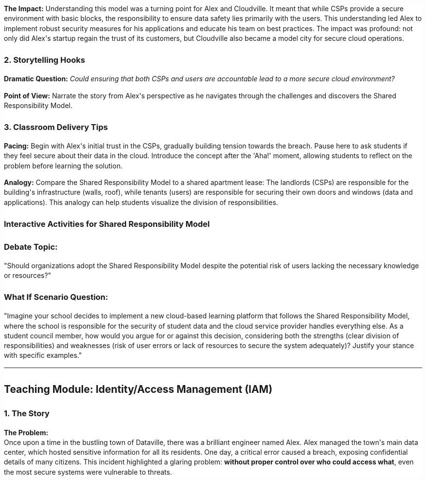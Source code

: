 **The Impact:** Understanding this model was a turning point for Alex and Cloudville. It meant that while CSPs provide a secure environment with basic blocks, the responsibility to ensure data safety lies primarily with the users. This understanding led Alex to implement robust security measures for his applications and educate his team on best practices. The impact was profound: not only did Alex's startup regain the trust of its customers, but Cloudville also became a model city for secure cloud operations.

### 2. Storytelling Hooks

**Dramatic Question:** *Could ensuring that both CSPs and users are accountable lead to a more secure cloud environment?*

**Point of View:** Narrate the story from Alex's perspective as he navigates through the challenges and discovers the Shared Responsibility Model.

### 3. Classroom Delivery Tips

**Pacing:** Begin with Alex's initial trust in the CSPs, gradually building tension towards the breach. Pause here to ask students if they feel secure about their data in the cloud. Introduce the concept after the 'Aha!' moment, allowing students to reflect on the problem before learning the solution.

**Analogy:** Compare the Shared Responsibility Model to a shared apartment lease: The landlords (CSPs) are responsible for the building's infrastructure (walls, roof), while tenants (users) are responsible for securing their own doors and windows (data and applications). This analogy can help students visualize the division of responsibilities.

### Interactive Activities for Shared Responsibility Model
### Debate Topic:

"Should organizations adopt the Shared Responsibility Model despite the potential risk of users lacking the necessary knowledge or resources?"

### What If Scenario Question:

"Imagine your school decides to implement a new cloud-based learning platform that follows the Shared Responsibility Model, where the school is responsible for the security of student data and the cloud service provider handles everything else. As a student council member, how would you argue for or against this decision, considering both the strengths (clear division of responsibilities) and weaknesses (risk of user errors or lack of resources to secure the system adequately)? Justify your stance with specific examples."


---

## Teaching Module: Identity/Access Management (IAM)
### 1. The Story

**The Problem:**  
Once upon a time in the bustling town of Dataville, there was a brilliant engineer named Alex. Alex managed the town's main data center, which hosted sensitive information for all its residents. One day, a critical error caused a breach, exposing confidential details of many citizens. This incident highlighted a glaring problem: **without proper control over who could access what**, even the most secure systems were vulnerable to threats.
